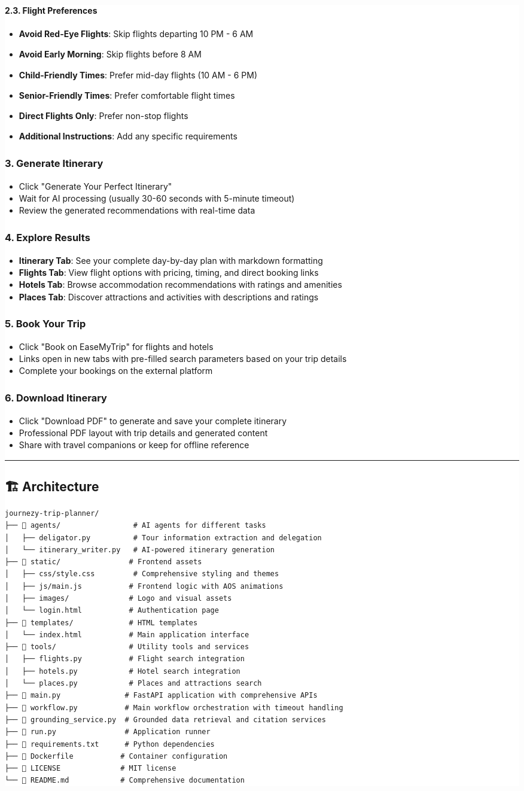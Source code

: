 #### 2.3. **Flight Preferences**
- **Avoid Red-Eye Flights**: Skip flights departing 10 PM - 6 AM
- **Avoid Early Morning**: Skip flights before 8 AM
- **Child-Friendly Times**: Prefer mid-day flights (10 AM - 6 PM)
- **Senior-Friendly Times**: Prefer comfortable flight times
- **Direct Flights Only**: Prefer non-stop flights

- **Additional Instructions**: Add any specific requirements

### 3. **Generate Itinerary**
- Click "Generate Your Perfect Itinerary"
- Wait for AI processing (usually 30-60 seconds with 5-minute timeout)
- Review the generated recommendations with real-time data

### 4. **Explore Results**
- **Itinerary Tab**: See your complete day-by-day plan with markdown formatting
- **Flights Tab**: View flight options with pricing, timing, and direct booking links
- **Hotels Tab**: Browse accommodation recommendations with ratings and amenities
- **Places Tab**: Discover attractions and activities with descriptions and ratings

### 5. **Book Your Trip**
- Click "Book on EaseMyTrip" for flights and hotels
- Links open in new tabs with pre-filled search parameters based on your trip details
- Complete your bookings on the external platform

### 6. **Download Itinerary**
- Click "Download PDF" to generate and save your complete itinerary
- Professional PDF layout with trip details and generated content
- Share with travel companions or keep for offline reference

---


## 🏗️ Architecture

```
journezy-trip-planner/
├── 📁 agents/                 # AI agents for different tasks
│   ├── deligator.py          # Tour information extraction and delegation
│   └── itinerary_writer.py   # AI-powered itinerary generation
├── 📁 static/                # Frontend assets
│   ├── css/style.css         # Comprehensive styling and themes
│   ├── js/main.js           # Frontend logic with AOS animations
│   ├── images/              # Logo and visual assets
│   └── login.html           # Authentication page
├── 📁 templates/             # HTML templates
│   └── index.html           # Main application interface
├── 📁 tools/                 # Utility tools and services
│   ├── flights.py           # Flight search integration
│   ├── hotels.py            # Hotel search integration
│   └── places.py            # Places and attractions search
├── 📄 main.py               # FastAPI application with comprehensive APIs
├── 📄 workflow.py           # Main workflow orchestration with timeout handling
├── 📄 grounding_service.py  # Grounded data retrieval and citation services
├── 📄 run.py                # Application runner
├── 📄 requirements.txt      # Python dependencies
├── 📄 Dockerfile           # Container configuration
├── 📄 LICENSE              # MIT license
└── 📄 README.md            # Comprehensive documentation
```
